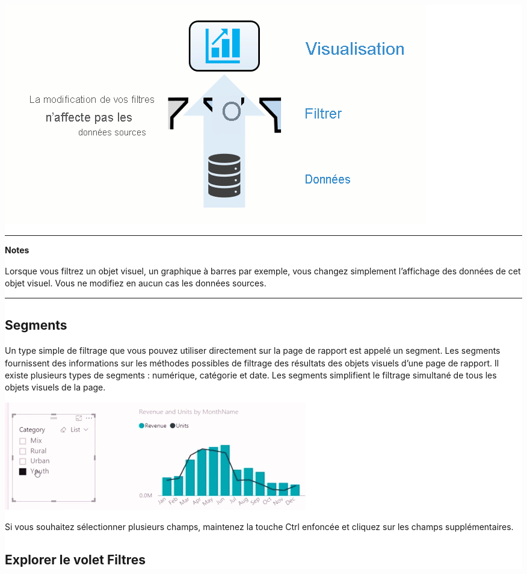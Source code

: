 ![image](images/filter-data.png)

---
**Notes**

Lorsque vous filtrez un objet visuel, un graphique à barres par exemple, vous changez simplement l’affichage des données de cet objet visuel. Vous ne modifiez en aucun cas les données sources.

---

## Segments

Un type simple de filtrage que vous pouvez utiliser directement sur la page de rapport est appelé un segment. Les segments fournissent des informations sur les méthodes possibles de filtrage des résultats des objets visuels d’une page de rapport. Il existe plusieurs types de segments : numérique, catégorie et date. Les segments simplifient le filtrage simultané de tous les objets visuels de la page.

![bi](images/slicer-filters.gif)

Si vous souhaitez sélectionner plusieurs champs, maintenez la touche Ctrl enfoncée et cliquez sur les champs supplémentaires.

## Explorer le volet Filtres
